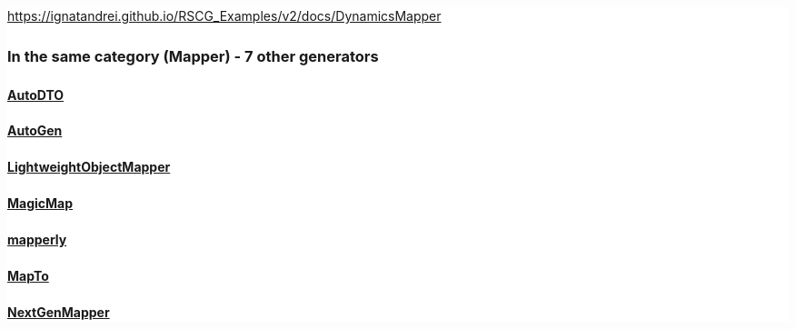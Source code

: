 https://ignatandrei.github.io/RSCG_Examples/v2/docs/DynamicsMapper

### In the same category (Mapper) - 7 other generators


#### [AutoDTO](/docs/AutoDTO)


#### [AutoGen](/docs/AutoGen)


#### [LightweightObjectMapper](/docs/LightweightObjectMapper)


#### [MagicMap](/docs/MagicMap)


#### [mapperly](/docs/mapperly)


#### [MapTo](/docs/MapTo)


#### [NextGenMapper](/docs/NextGenMapper)

